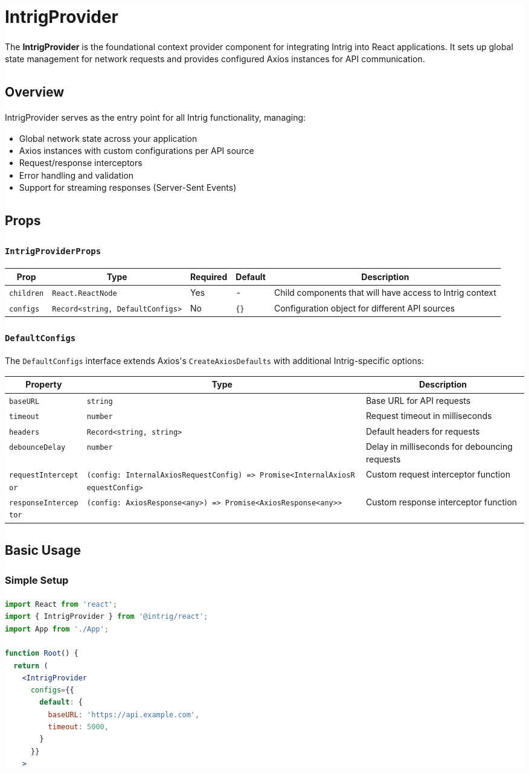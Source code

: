 # IntrigProvider

The **IntrigProvider** is the foundational context provider component for integrating Intrig into React applications. It sets up global state management for network requests and provides configured Axios instances for API communication.

## Overview

IntrigProvider serves as the entry point for all Intrig functionality, managing:
- Global network state across your application
- Axios instances with custom configurations per API source
- Request/response interceptors
- Error handling and validation
- Support for streaming responses (Server-Sent Events)

## Props

### `IntrigProviderProps`

| Prop | Type | Required | Default | Description |
|------|------|----------|---------|-------------|
| `children` | `React.ReactNode` | Yes | - | Child components that will have access to Intrig context |
| `configs` | `Record<string, DefaultConfigs>` | No | `{}` | Configuration object for different API sources |

### `DefaultConfigs`

The `DefaultConfigs` interface extends Axios's `CreateAxiosDefaults` with additional Intrig-specific options:

| Property | Type | Description |
|----------|------|-------------|
| `baseURL` | `string` | Base URL for API requests |
| `timeout` | `number` | Request timeout in milliseconds |
| `headers` | `Record<string, string>` | Default headers for requests |
| `debounceDelay` | `number` | Delay in milliseconds for debouncing requests |
| `requestInterceptor` | `(config: InternalAxiosRequestConfig) => Promise<InternalAxiosRequestConfig>` | Custom request interceptor function |
| `responseInterceptor` | `(config: AxiosResponse<any>) => Promise<AxiosResponse<any>>` | Custom response interceptor function |

## Basic Usage

### Simple Setup

```jsx
import React from 'react';
import { IntrigProvider } from '@intrig/react';
import App from './App';

function Root() {
  return (
    <IntrigProvider
      configs={{
        default: {
          baseURL: 'https://api.example.com',
          timeout: 5000,
        }
      }}
    >
```